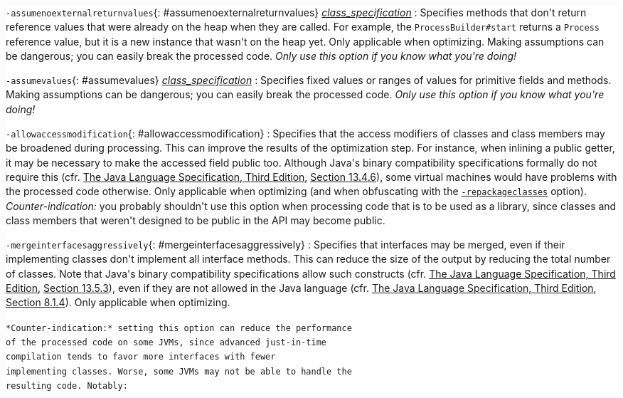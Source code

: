 `-assumenoexternalreturnvalues`{: #assumenoexternalreturnvalues} [*class\_specification*](#classspecification)
: Specifies methods that don't return reference values that were already on
  the heap when they are called. For example, the `ProcessBuilder#start`
  returns a `Process` reference value, but it is a new instance that wasn't on
  the heap yet. Only applicable when optimizing. Making assumptions can be
  dangerous; you can easily break the processed code. *Only use this option if
  you know what you're doing!*

`-assumevalues`{: #assumevalues} [*class\_specification*](#classspecification)
: Specifies fixed values or ranges of values for primitive fields and
  methods. Making assumptions can be dangerous; you can easily break the
  processed code. *Only use this option if you know what you're doing!*

`-allowaccessmodification`{: #allowaccessmodification}
: Specifies that the access modifiers of classes and class members may be
  broadened during processing. This can improve the results of the
  optimization step. For instance, when inlining a public getter, it may be
  necessary to make the accessed field public too. Although Java's binary
  compatibility specifications formally do not require this (cfr. [The Java
  Language Specification, Third
  Edition](http://docs.oracle.com/javase/specs/jls/se12/html/index.html),
  [Section
  13.4.6](http://docs.oracle.com/javase/specs/jls/se12/html/jls-13.html#jls-13.4.6)),
  some virtual machines would have problems with the processed code otherwise.
  Only applicable when optimizing (and when obfuscating with the
  [`-repackageclasses`](#repackageclasses) option). *Counter-indication:* you
  probably shouldn't use this option when processing code that is to be used
  as a library, since classes and class members that weren't designed to be
  public in the API may become public.

`-mergeinterfacesaggressively`{: #mergeinterfacesaggressively}
: Specifies that interfaces may be merged, even if their implementing
  classes don't implement all interface methods. This can reduce the size of
  the output by reducing the total number of classes. Note that Java's binary
  compatibility specifications allow such constructs (cfr. [The Java Language
  Specification, Third
  Edition](http://docs.oracle.com/javase/specs/jls/se12/html/index.html),
  [Section
  13.5.3](http://docs.oracle.com/javase/specs/jls/se12/html/jls-13.html#jls-13.5.3)),
  even if they are not allowed in the Java language (cfr. [The Java Language
  Specification, Third
  Edition](http://docs.oracle.com/javase/specs/jls/se12/html/index.html),
  [Section
  8.1.4](http://docs.oracle.com/javase/specs/jls/se12/html/jls-8.html#jls-8.1.4)).
  Only applicable when optimizing.

    *Counter-indication:* setting this option can reduce the performance
    of the processed code on some JVMs, since advanced just-in-time
    compilation tends to favor more interfaces with fewer
    implementing classes. Worse, some JVMs may not be able to handle the
    resulting code. Notably:

